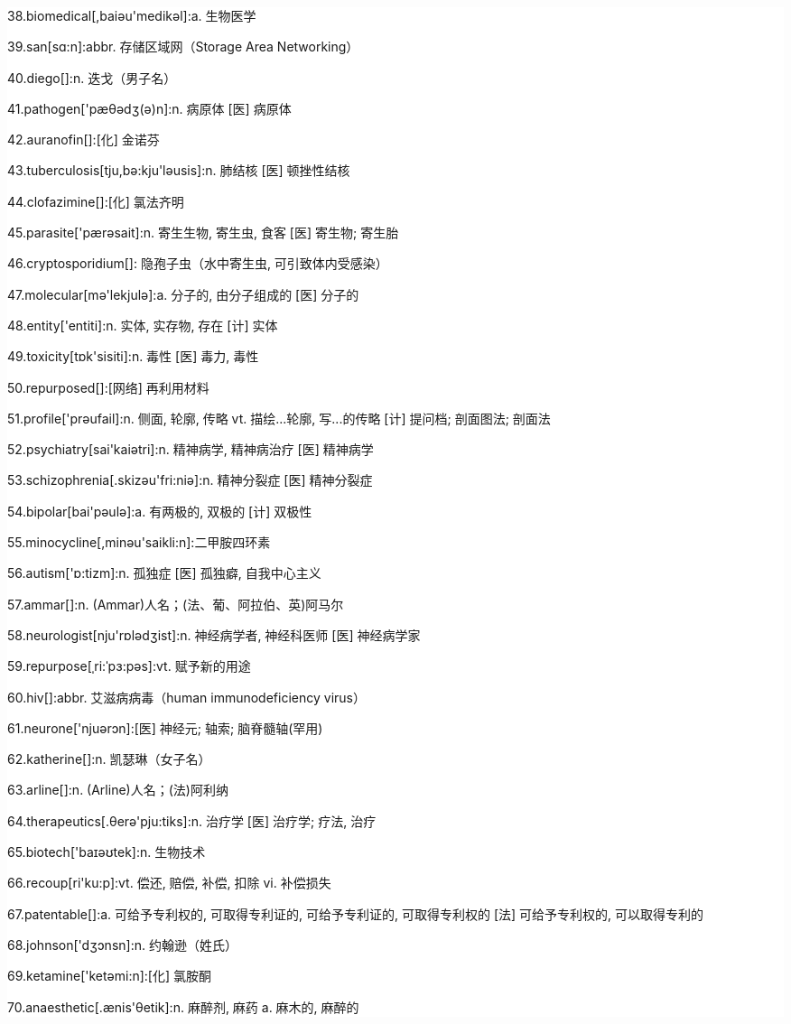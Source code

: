38.biomedical[,baiәu'medikәl]:a. 生物医学 

39.san[sɑ:n]:abbr. 存储区域网（Storage Area Networking） 

40.diego[]:n. 迭戈（男子名） 

41.pathogen['pæθәdʒ(ә)n]:n. 病原体 [医] 病原体 

42.auranofin[]:[化] 金诺芬 

43.tuberculosis[tju,bә:kju'lәusis]:n. 肺结核 [医] 顿挫性结核 

44.clofazimine[]:[化] 氯法齐明 

45.parasite['pærәsait]:n. 寄生生物, 寄生虫, 食客 [医] 寄生物; 寄生胎 

46.cryptosporidium[]: 隐孢子虫（水中寄生虫, 可引致体内受感染） 

47.molecular[mә'lekjulә]:a. 分子的, 由分子组成的 [医] 分子的 

48.entity['entiti]:n. 实体, 实存物, 存在 [计] 实体 

49.toxicity[tɒk'sisiti]:n. 毒性 [医] 毒力, 毒性 

50.repurposed[]:[网络] 再利用材料 

51.profile['prәufail]:n. 侧面, 轮廓, 传略 vt. 描绘...轮廓, 写...的传略 [计] 提问档; 剖面图法; 剖面法 

52.psychiatry[sai'kaiәtri]:n. 精神病学, 精神病治疗 [医] 精神病学 

53.schizophrenia[.skizәu'fri:niә]:n. 精神分裂症 [医] 精神分裂症 

54.bipolar[bai'pәulә]:a. 有两极的, 双极的 [计] 双极性 

55.minocycline[,minәu'saikli:n]:二甲胺四环素 

56.autism['ɒ:tizm]:n. 孤独症 [医] 孤独癖, 自我中心主义 

57.ammar[]:n. (Ammar)人名；(法、葡、阿拉伯、英)阿马尔 

58.neurologist[nju'rɒlәdʒist]:n. 神经病学者, 神经科医师 [医] 神经病学家 

59.repurpose[ˌri:ˈpɜ:pəs]:vt. 赋予新的用途 

60.hiv[]:abbr. 艾滋病病毒（human immunodeficiency virus） 

61.neurone['njuәrɔn]:[医] 神经元; 轴索; 脑脊髓轴(罕用) 

62.katherine[]:n. 凯瑟琳（女子名） 

63.arline[]:n. (Arline)人名；(法)阿利纳 

64.therapeutics[.θerә'pju:tiks]:n. 治疗学 [医] 治疗学; 疗法, 治疗 

65.biotech['baɪəʊtek]:n. 生物技术 

66.recoup[ri'ku:p]:vt. 偿还, 赔偿, 补偿, 扣除 vi. 补偿损失 

67.patentable[]:a. 可给予专利权的, 可取得专利证的, 可给予专利证的, 可取得专利权的 [法] 可给予专利权的, 可以取得专利的 

68.johnson['dʒɔnsn]:n. 约翰逊（姓氏） 

69.ketamine['ketәmi:n]:[化] 氯胺酮 

70.anaesthetic[.ænis'θetik]:n. 麻醉剂, 麻药 a. 麻木的, 麻醉的 
